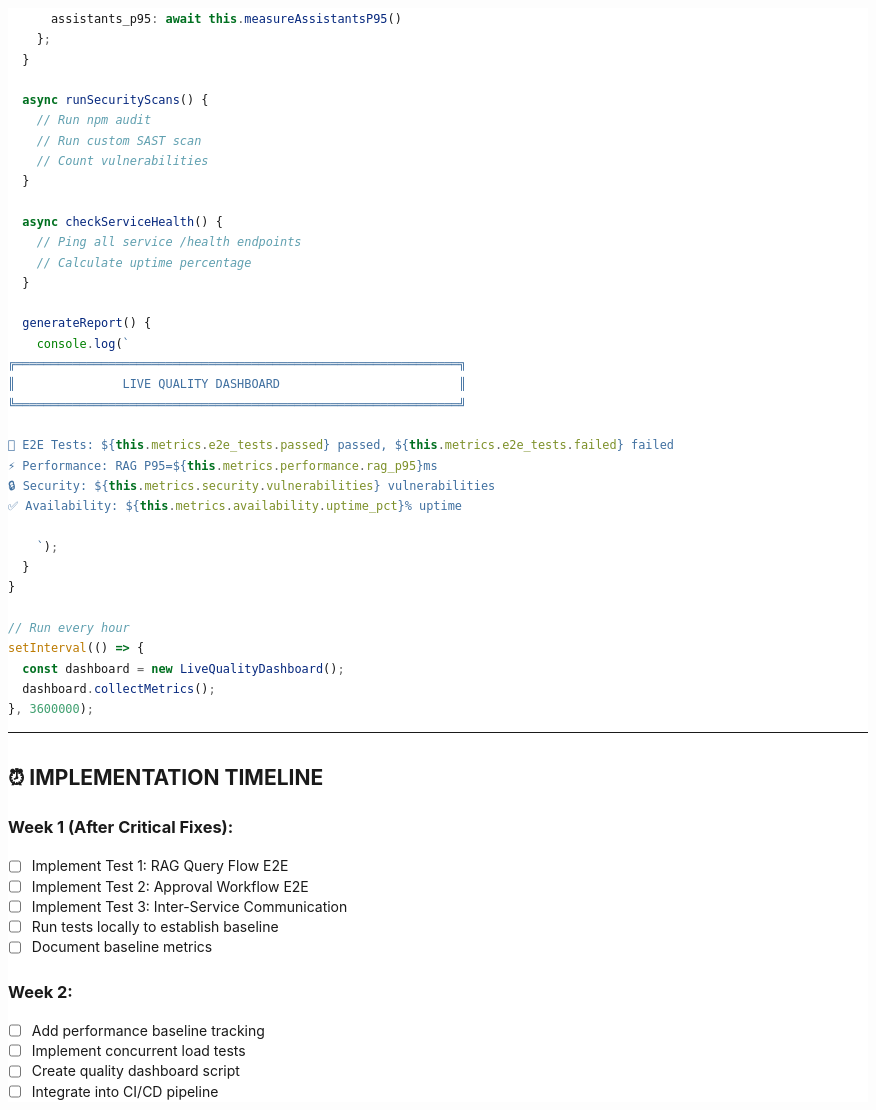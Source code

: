 ```javascript
      assistants_p95: await this.measureAssistantsP95()
    };
  }

  async runSecurityScans() {
    // Run npm audit
    // Run custom SAST scan
    // Count vulnerabilities
  }

  async checkServiceHealth() {
    // Ping all service /health endpoints
    // Calculate uptime percentage
  }

  generateReport() {
    console.log(`
╔══════════════════════════════════════════════════════════════╗
║               LIVE QUALITY DASHBOARD                         ║
╚══════════════════════════════════════════════════════════════╝

🧪 E2E Tests: ${this.metrics.e2e_tests.passed} passed, ${this.metrics.e2e_tests.failed} failed
⚡ Performance: RAG P95=${this.metrics.performance.rag_p95}ms
🔒 Security: ${this.metrics.security.vulnerabilities} vulnerabilities
✅ Availability: ${this.metrics.availability.uptime_pct}% uptime

    `);
  }
}

// Run every hour
setInterval(() => {
  const dashboard = new LiveQualityDashboard();
  dashboard.collectMetrics();
}, 3600000);
```

---

## ⏰ IMPLEMENTATION TIMELINE

### Week 1 (After Critical Fixes):
- [ ] Implement Test 1: RAG Query Flow E2E
- [ ] Implement Test 2: Approval Workflow E2E
- [ ] Implement Test 3: Inter-Service Communication
- [ ] Run tests locally to establish baseline
- [ ] Document baseline metrics

### Week 2:
- [ ] Add performance baseline tracking
- [ ] Implement concurrent load tests
- [ ] Create quality dashboard script
- [ ] Integrate into CI/CD pipeline
